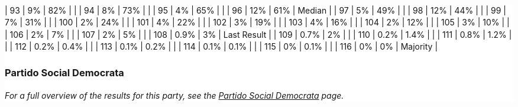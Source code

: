 | 93 | 9% | 82% |  |
| 94 | 8% | 73% |  |
| 95 | 4% | 65% |  |
| 96 | 12% | 61% | Median |
| 97 | 5% | 49% |  |
| 98 | 12% | 44% |  |
| 99 | 7% | 31% |  |
| 100 | 2% | 24% |  |
| 101 | 4% | 22% |  |
| 102 | 3% | 19% |  |
| 103 | 4% | 16% |  |
| 104 | 2% | 12% |  |
| 105 | 3% | 10% |  |
| 106 | 2% | 7% |  |
| 107 | 2% | 5% |  |
| 108 | 0.9% | 3% | Last Result |
| 109 | 0.7% | 2% |  |
| 110 | 0.2% | 1.4% |  |
| 111 | 0.8% | 1.2% |  |
| 112 | 0.2% | 0.4% |  |
| 113 | 0.1% | 0.2% |  |
| 114 | 0.1% | 0.1% |  |
| 115 | 0% | 0.1% |  |
| 116 | 0% | 0% | Majority |

### Partido Social Democrata

*For a full overview of the results for this party, see the [Partido Social Democrata](party-partidosocialdemocrata.html) page.*
